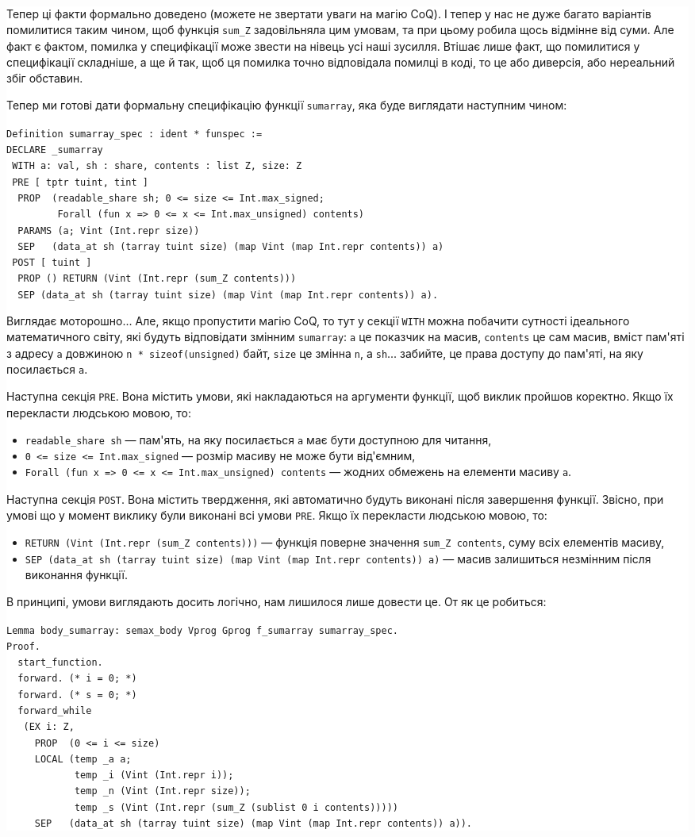 Тепер ці факти формально доведено (можете не звертати уваги на магію CoQ).
І тепер у нас не дуже багато варіантів помилитися таким чином,
щоб функція `sum_Z` задовільняла цим умовам, та при цьому робила щось відмінне від суми.
Але факт є фактом, помилка у специфікації може звести на нівець усі наші зусилля.
Втішає лише факт, що помилитися у специфікації складніше,
а ще й так, щоб ця помилка точно відповідала помилці в коді,
то це або диверсія, або нереальний збіг обставин.

Тепер ми готові дати формальну специфікацію функції `sumarray`,
яка буде виглядати наступним чином:

```coq
Definition sumarray_spec : ident * funspec :=
DECLARE _sumarray
 WITH a: val, sh : share, contents : list Z, size: Z
 PRE [ tptr tuint, tint ]
  PROP  (readable_share sh; 0 <= size <= Int.max_signed;
         Forall (fun x => 0 <= x <= Int.max_unsigned) contents)
  PARAMS (a; Vint (Int.repr size))
  SEP   (data_at sh (tarray tuint size) (map Vint (map Int.repr contents)) a)
 POST [ tuint ]
  PROP () RETURN (Vint (Int.repr (sum_Z contents)))
  SEP (data_at sh (tarray tuint size) (map Vint (map Int.repr contents)) a).
```

Виглядає моторошно...
Але, якщо пропустити магію CoQ, то тут у секції `WITH` можна побачити сутності ідеального математичного світу,
які будуть відповідати змінним `sumarray`:
`a` це показчик на масив,
`contents` це сам масив, вміст пам'яті з адресу `a` довжиною `n * sizeof(unsigned)` байт,
`size` це змінна `n`,
а `sh`... забийте, це права доступу до пам'яті, на яку посилається `a`.

Наступна секція `PRE`.
Вона містить умови, які накладаються на аргументи функції, щоб виклик пройшов коректно.
Якщо їх перекласти людською мовою, то:
* `readable_share sh` — пам'ять, на яку посилається `a` має бути доступною для читання,
* `0 <= size <= Int.max_signed` — розмір масиву не може бути від'ємним,
* `Forall (fun x => 0 <= x <= Int.max_unsigned) contents` — жодних обмежень на елементи масиву `a`.

Наступна секція `POST`.
Вона містить твердження, які автоматично будуть виконані після завершення функції.
Звісно, при умові що у момент виклику були виконані всі умови `PRE`.
Якщо їх перекласти людською мовою, то:
* `RETURN (Vint (Int.repr (sum_Z contents)))` — функція поверне значення `sum_Z contents`, суму всіх елементів масиву,
* `SEP (data_at sh (tarray tuint size) (map Vint (map Int.repr contents)) a)` — масив залишиться незмінним після виконання функції.

В принципі, умови виглядають досить логічно, нам лишилося лише довести це.
От як це робиться:

```coq
Lemma body_sumarray: semax_body Vprog Gprog f_sumarray sumarray_spec.
Proof.
  start_function.
  forward. (* i = 0; *)
  forward. (* s = 0; *)
  forward_while
   (EX i: Z,
     PROP  (0 <= i <= size)
     LOCAL (temp _a a;
            temp _i (Vint (Int.repr i));
            temp _n (Vint (Int.repr size));
            temp _s (Vint (Int.repr (sum_Z (sublist 0 i contents)))))
     SEP   (data_at sh (tarray tuint size) (map Vint (map Int.repr contents)) a)).
```